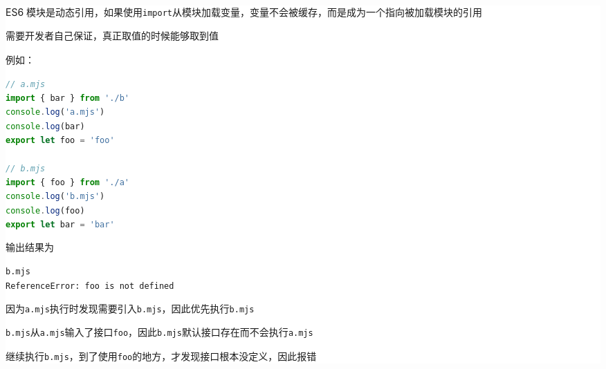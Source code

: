 ES6 模块是动态引用，如果使用`import`从模块加载变量，变量不会被缓存，而是成为一个指向被加载模块的引用

需要开发者自己保证，真正取值的时候能够取到值

例如：

```js
// a.mjs
import { bar } from './b'
console.log('a.mjs')
console.log(bar)
export let foo = 'foo'

// b.mjs
import { foo } from './a'
console.log('b.mjs')
console.log(foo)
export let bar = 'bar'
```

输出结果为

```shell
b.mjs
ReferenceError: foo is not defined
```

因为`a.mjs`执行时发现需要引入`b.mjs`，因此优先执行`b.mjs`

`b.mjs`从`a.mjs`输入了接口`foo`，因此`b.mjs`默认接口存在而不会执行`a.mjs`

继续执行`b.mjs`，到了使用`foo`的地方，才发现接口根本没定义，因此报错

